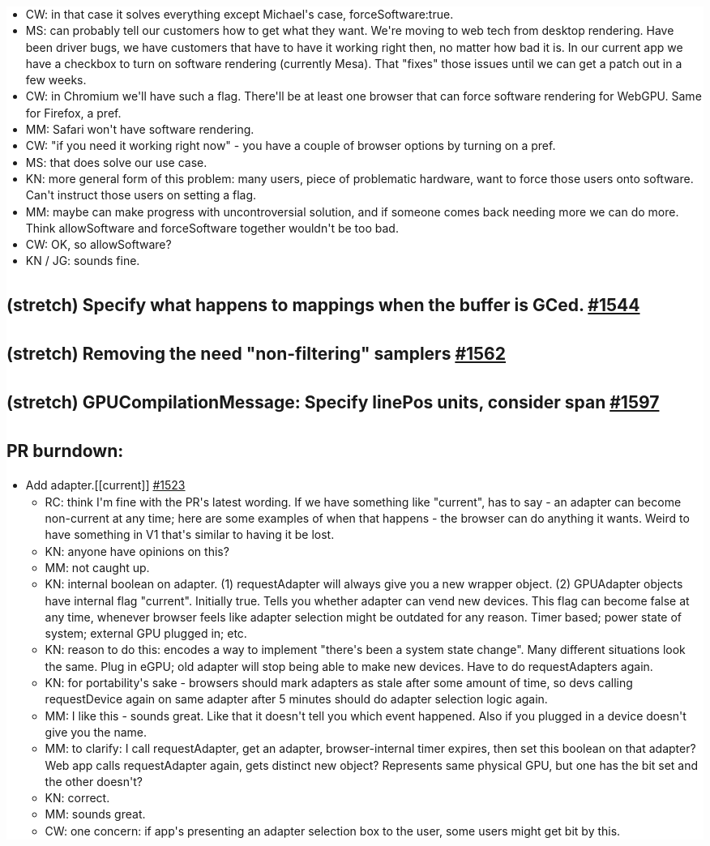 *   CW: in that case it solves everything except Michael's case, forceSoftware:true.
*   MS: can probably tell our customers how to get what they want. We're moving to web tech from desktop rendering. Have been driver bugs, we have customers that have to have it working right then, no matter how bad it is. In our current app we have a checkbox to turn on software rendering (currently Mesa). That "fixes" those issues until we can get a patch out in a few weeks.
*   CW: in Chromium we'll have such a flag. There'll be at least one browser that can force software rendering for WebGPU. Same for Firefox, a pref.
*   MM: Safari won't have software rendering.
*   CW: "if you need it working right now" - you have a couple of browser options by turning on a pref.
*   MS: that does solve our use case.
*   KN: more general form of this problem: many users, piece of problematic hardware, want to force those users onto software. Can't instruct those users on setting a flag.
*   MM: maybe can make progress with uncontroversial solution, and if someone comes back needing more we can do more. Think allowSoftware and forceSoftware together wouldn't be too bad.
*   CW: OK, so allowSoftware?
*   KN / JG: sounds fine.


## (stretch) Specify what happens to mappings when the buffer is GCed. [#1544](https://github.com/gpuweb/gpuweb/issues/1544)


## (stretch) Removing the need "non-filtering" samplers [#1562](https://github.com/gpuweb/gpuweb/issues/1562)


## (stretch) GPUCompilationMessage: Specify linePos units, consider span [#1597](https://github.com/gpuweb/gpuweb/issues/1597)


## PR burndown:



*   Add adapter.[[current]] [#1523](https://github.com/gpuweb/gpuweb/pull/1523)
    *   RC: think I'm fine with the PR's latest wording. If we have something like "current", has to say - an adapter can become non-current at any time; here are some examples of when that happens - the browser can do anything it wants. Weird to have something in V1 that's similar to having it be lost.
    *   KN: anyone have opinions on this?
    *   MM: not caught up.
    *   KN: internal boolean on adapter. (1) requestAdapter will always give you a new wrapper object. (2) GPUAdapter objects have internal flag "current". Initially true. Tells you whether adapter can vend new devices. This flag can become false at any time, whenever browser feels like adapter selection might be outdated for any reason. Timer based; power state of system; external GPU plugged in; etc.
    *   KN: reason to do this: encodes a way to implement "there's been a system state change". Many different situations look the same. Plug in eGPU; old adapter will stop being able to make new devices. Have to do requestAdapters again.
    *   KN: for portability's sake - browsers should mark adapters as stale after some amount of time, so devs calling requestDevice again on same adapter after 5 minutes should do adapter selection logic again.
    *   MM: I like this - sounds great. Like that it doesn't tell you which event happened. Also if you plugged in a device doesn't give you the name.
    *   MM: to clarify: I call requestAdapter, get an adapter, browser-internal timer expires, then set this boolean on that adapter? Web app calls requestAdapter again, gets distinct new object? Represents same physical GPU, but one has the bit set and the other doesn't?
    *   KN: correct.
    *   MM: sounds great.
    *   CW: one concern: if app's presenting an adapter selection box to the user, some users might get bit by this.